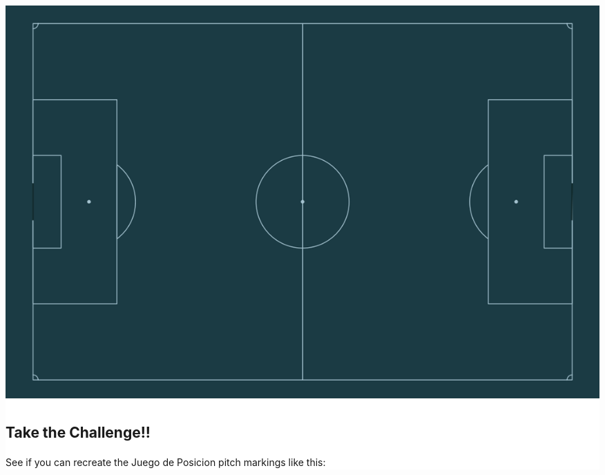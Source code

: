 ![](https://github.com/FCrSTATS/Visualisations/blob/master/Images/unnamed-chunk-21-3.png)

## Take the Challenge!! 

See if you can recreate the Juego de Posicion pitch markings like this: 
